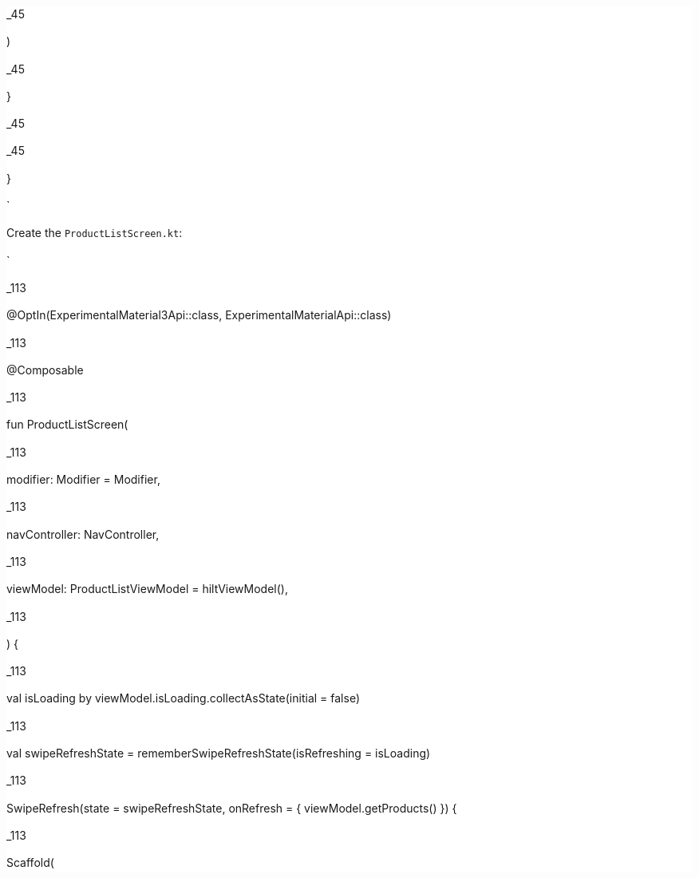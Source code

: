 _45

)

_45

}

_45

_45

}

  
`

Create the `ProductListScreen.kt`:

`  

_113

@OptIn(ExperimentalMaterial3Api::class, ExperimentalMaterialApi::class)

_113

@Composable

_113

fun ProductListScreen(

_113

modifier: Modifier = Modifier,

_113

navController: NavController,

_113

viewModel: ProductListViewModel = hiltViewModel(),

_113

) {

_113

val isLoading by viewModel.isLoading.collectAsState(initial = false)

_113

val swipeRefreshState = rememberSwipeRefreshState(isRefreshing = isLoading)

_113

SwipeRefresh(state = swipeRefreshState, onRefresh = { viewModel.getProducts()
}) {

_113

Scaffold(
